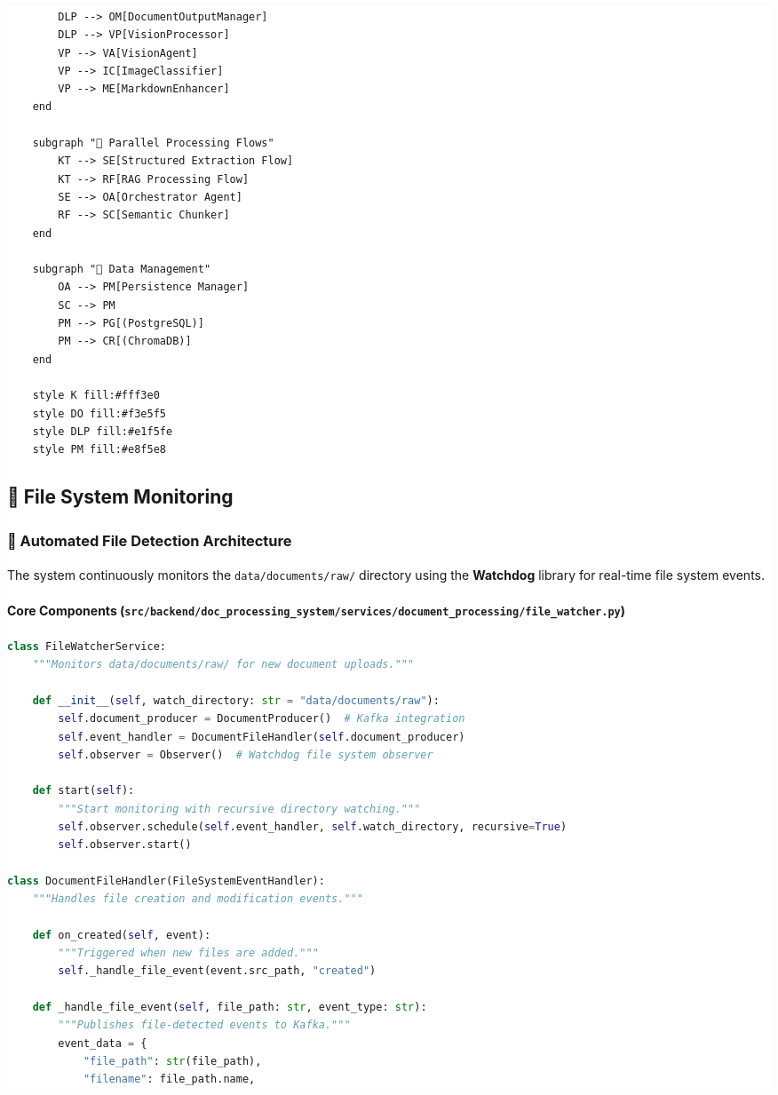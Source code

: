 ```mermaid
        DLP --> OM[DocumentOutputManager]
        DLP --> VP[VisionProcessor]
        VP --> VA[VisionAgent]
        VP --> IC[ImageClassifier]
        VP --> ME[MarkdownEnhancer]
    end
    
    subgraph "🔀 Parallel Processing Flows"
        KT --> SE[Structured Extraction Flow]
        KT --> RF[RAG Processing Flow]
        SE --> OA[Orchestrator Agent]
        RF --> SC[Semantic Chunker]
    end
    
    subgraph "💾 Data Management"
        OA --> PM[Persistence Manager]
        SC --> PM
        PM --> PG[(PostgreSQL)]
        PM --> CR[(ChromaDB)]
    end
    
    style K fill:#fff3e0
    style DO fill:#f3e5f5
    style DLP fill:#e1f5fe
    style PM fill:#e8f5e8
```

## 📁 File System Monitoring

### **🎯 Automated File Detection Architecture**

The system continuously monitors the `data/documents/raw/` directory using the **Watchdog** library for real-time file system events.

#### **Core Components (`src/backend/doc_processing_system/services/document_processing/file_watcher.py`)**

```python
class FileWatcherService:
    """Monitors data/documents/raw/ for new document uploads."""
    
    def __init__(self, watch_directory: str = "data/documents/raw"):
        self.document_producer = DocumentProducer()  # Kafka integration
        self.event_handler = DocumentFileHandler(self.document_producer)
        self.observer = Observer()  # Watchdog file system observer
        
    def start(self):
        """Start monitoring with recursive directory watching."""
        self.observer.schedule(self.event_handler, self.watch_directory, recursive=True)
        self.observer.start()

class DocumentFileHandler(FileSystemEventHandler):
    """Handles file creation and modification events."""
    
    def on_created(self, event):
        """Triggered when new files are added."""
        self._handle_file_event(event.src_path, "created")
    
    def _handle_file_event(self, file_path: str, event_type: str):
        """Publishes file-detected events to Kafka."""
        event_data = {
            "file_path": str(file_path),
            "filename": file_path.name,
```